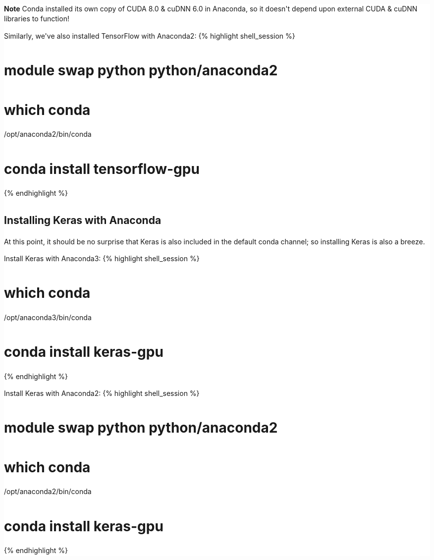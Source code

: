 **Note** Conda installed its own copy of CUDA 8.0 & cuDNN 6.0 in Anaconda, so it doesn't depend upon external CUDA & cuDNN libraries to function!

Similarly, we've also installed TensorFlow with Anaconda2:
{% highlight shell_session %}
# module swap python python/anaconda2
# which conda
/opt/anaconda2/bin/conda

# conda install tensorflow-gpu
{% endhighlight %}

## Installing Keras with Anaconda
At this point, it should be no surprise that Keras is also included in the default conda channel; so installing Keras is also a breeze.

Install Keras with Anaconda3:
{% highlight shell_session %}
# which conda
/opt/anaconda3/bin/conda

# conda install keras-gpu
{% endhighlight %}

Install Keras with Anaconda2:
{% highlight shell_session %}
# module swap python python/anaconda2
# which conda
/opt/anaconda2/bin/conda

# conda install keras-gpu
{% endhighlight %}
